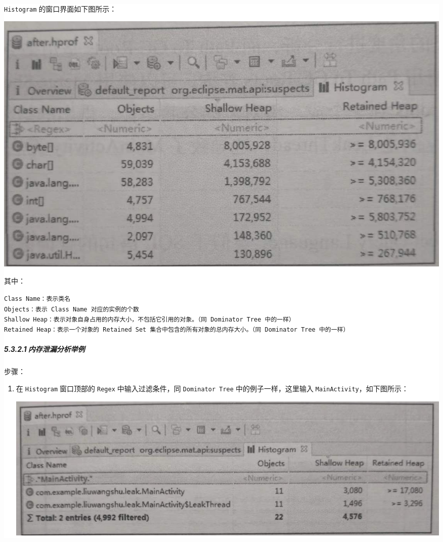 `Histogram` 的窗口界面如下图所示：

![](./images/memory-optimize/22.png)

其中：

```:no-line-numbers
Class Name：表示类名
Objects：表示 Class Name 对应的实例的个数
Shallow Heap：表示对象自身占用的内存大小，不包括它引用的对象。（同 Dominator Tree 中的一样）
Retained Heap：表示一个对象的 Retained Set 集合中包含的所有对象的总内存大小。（同 Dominator Tree 中的一样）
```

##### 5.3.2.1 内存泄漏分析举例

步骤：

1. 在 `Histogram` 窗口顶部的 `Regex` 中输入过滤条件，同 `Dominator Tree` 中的例子一样，这里输入 `MainActivity`，如下图所示：

    ![](./images/memory-optimize/23.png)
